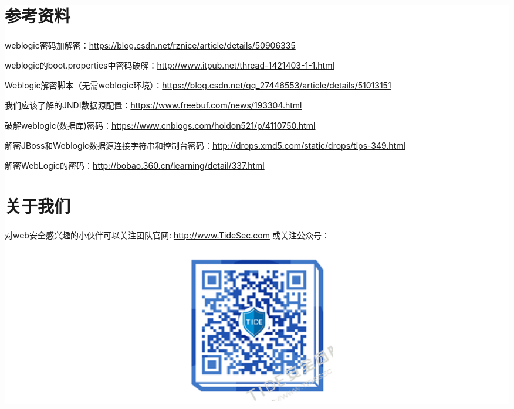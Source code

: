 
# 参考资料

weblogic密码加解密：https://blog.csdn.net/rznice/article/details/50906335

weblogic的boot.properties中密码破解：http://www.itpub.net/thread-1421403-1-1.html

Weblogic解密脚本（无需weblogic环境）：https://blog.csdn.net/qq_27446553/article/details/51013151

我们应该了解的JNDI数据源配置：https://www.freebuf.com/news/193304.html

破解weblogic(数据库)密码：https://www.cnblogs.com/holdon521/p/4110750.html

解密JBoss和Weblogic数据源连接字符串和控制台密码：http://drops.xmd5.com/static/drops/tips-349.html

解密WebLogic的密码：http://bobao.360.cn/learning/detail/337.html

# 关于我们

对web安全感兴趣的小伙伴可以关注团队官网: http://www.TideSec.com 或关注公众号：

<div align=center><img src=images/2019.12-weblogic/ewm.png width=30% ></div>

